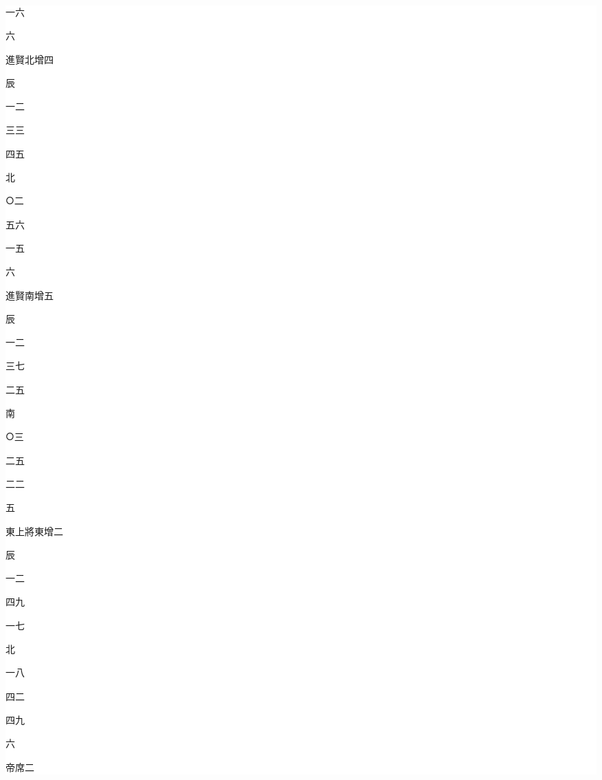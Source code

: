 一六

六

進賢北增四

辰

一二

三三

四五

北

○二

五六

一五

六

進賢南增五

辰

一二

三七

二五

南

○三

二五

二二

五

東上將東增二

辰

一二

四九

一七

北

一八

四二

四九

六

帝席二
